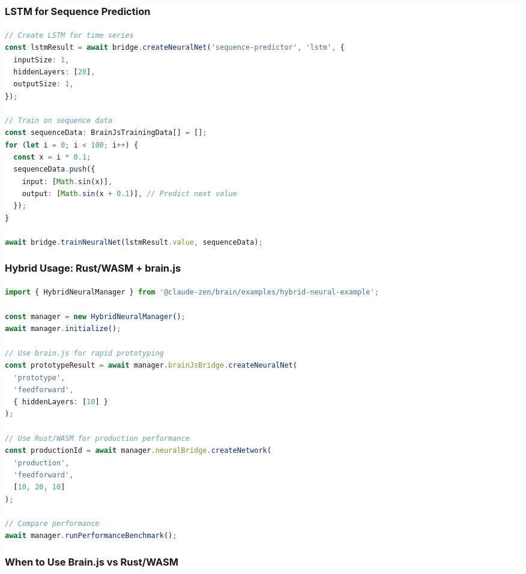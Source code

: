 
### LSTM for Sequence Prediction

```typescript
// Create LSTM for time series
const lstmResult = await bridge.createNeuralNet('sequence-predictor', 'lstm', {
  inputSize: 1,
  hiddenLayers: [20],
  outputSize: 1,
});

// Train on sequence data
const sequenceData: BrainJsTrainingData[] = [];
for (let i = 0; i < 100; i++) {
  const x = i * 0.1;
  sequenceData.push({
    input: [Math.sin(x)],
    output: [Math.sin(x + 0.1)], // Predict next value
  });
}

await bridge.trainNeuralNet(lstmResult.value, sequenceData);
```

### Hybrid Usage: Rust/WASM + brain.js

```typescript
import { HybridNeuralManager } from '@claude-zen/brain/examples/hybrid-neural-example';

const manager = new HybridNeuralManager();
await manager.initialize();

// Use brain.js for rapid prototyping
const prototypeResult = await manager.brainJsBridge.createNeuralNet(
  'prototype',
  'feedforward',
  { hiddenLayers: [10] }
);

// Use Rust/WASM for production performance
const productionId = await manager.neuralBridge.createNetwork(
  'production',
  'feedforward',
  [10, 20, 10]
);

// Compare performance
await manager.runPerformanceBenchmark();
```

### When to Use Brain.js vs Rust/WASM
